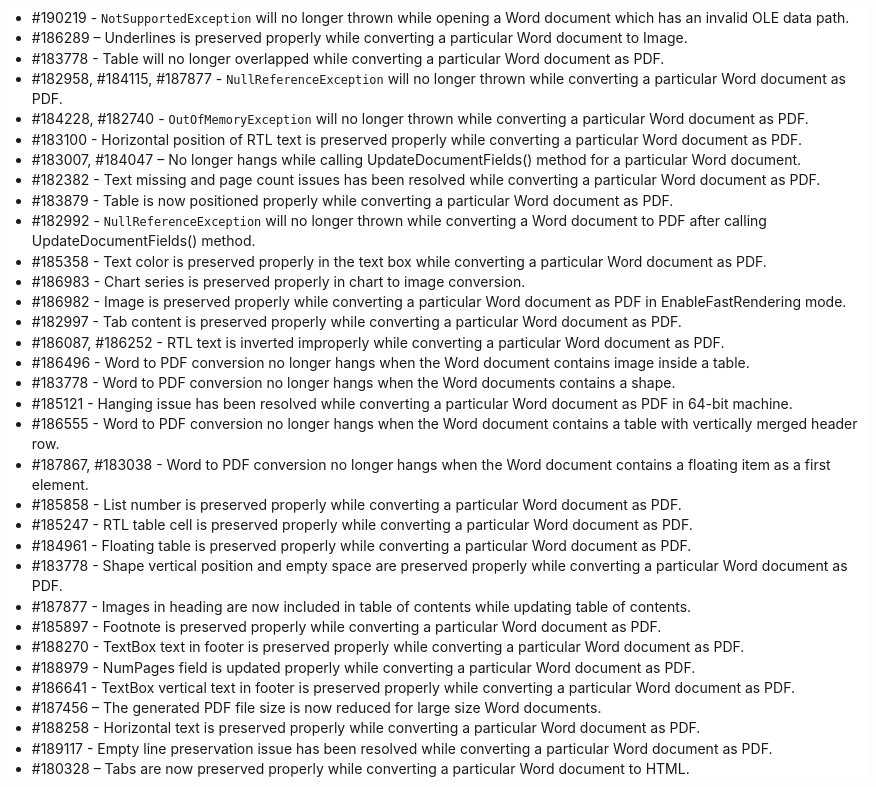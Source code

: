 * \#190219 - `NotSupportedException` will no longer thrown while opening a Word document which has an invalid OLE data path.
* \#186289 – Underlines is preserved properly while converting a particular Word document to Image.
* \#183778 - Table will no longer overlapped while converting a particular Word document as PDF.
* \#182958, \#184115, \#187877 - `NullReferenceException` will no longer thrown while converting a particular Word document as PDF.
* \#184228, \#182740 - `OutOfMemoryException` will no longer thrown while converting a particular Word document as PDF.
* \#183100 - Horizontal position of RTL text is preserved properly while converting a particular Word document as PDF.
* \#183007, \#184047 – No longer hangs while calling UpdateDocumentFields() method for a particular Word document.
* \#182382 - Text missing and page count issues has been resolved while converting a particular Word document as PDF.
* \#183879 - Table is now positioned properly while converting a particular Word document as PDF.
* \#182992 - `NullReferenceException` will no longer thrown while converting a Word document to PDF after calling UpdateDocumentFields() method.
* \#185358 - Text color is preserved properly in the text box while converting a particular Word document as PDF.
* \#186983 - Chart series is preserved properly in chart to image conversion.
* \#186982 - Image is preserved properly while converting a particular Word document as PDF in EnableFastRendering mode.
* \#182997 - Tab content is preserved properly while converting a particular Word document as PDF.
* \#186087, \#186252 - RTL text is inverted improperly while converting a particular Word document as PDF.
* \#186496 -  Word to PDF conversion no longer hangs when the Word document contains image inside a table.
* \#183778 - Word to PDF conversion no longer hangs when the Word documents contains a shape. 
* \#185121 - Hanging issue has been resolved while converting a particular Word document as PDF in 64-bit machine.
* \#186555 -  Word to PDF conversion no longer hangs when the Word document contains a table with vertically merged header row.
* \#187867, \#183038 - Word to PDF conversion no longer hangs when the Word document contains a floating item as a first element.
* \#185858 - List number is preserved properly while converting a particular Word document as PDF.
* \#185247 - RTL table cell is preserved properly while converting a particular Word document as PDF.
* \#184961 - Floating table is preserved properly while converting a particular Word document as PDF.
* \#183778 - Shape vertical position and empty space are preserved properly while converting a particular Word document as PDF.
* \#187877 - Images in heading are now included in table of contents while updating table of contents.
* \#185897 - Footnote is preserved properly while converting a particular Word document as PDF.
* \#188270 - TextBox text in footer is preserved properly while converting a particular Word document as PDF.
* \#188979 - NumPages field is updated properly while converting a particular Word document as PDF.
* \#186641 - TextBox vertical text in footer is preserved properly while converting a particular Word document as PDF.
* \#187456 – The generated PDF file size is now reduced for large size Word documents.
* \#188258 - Horizontal text is preserved properly while converting a particular Word document as PDF.
* \#189117 - Empty line preservation issue has been resolved while converting a particular Word document as PDF.
* \#180328 – Tabs are now preserved properly while converting a particular Word document to HTML.
